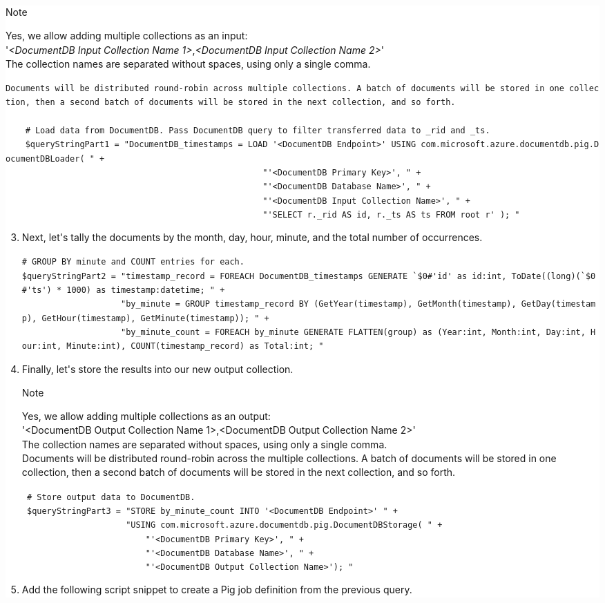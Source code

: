    > [!NOTE]
   > Yes, we allow adding multiple collections as an input: </br>
   > '*\<DocumentDB Input Collection Name 1\>*,*\<DocumentDB Input Collection Name 2\>*'</br> The collection names are separated without spaces, using only a single comma. </b>
   > 
   > 
   
    Documents will be distributed round-robin across multiple collections. A batch of documents will be stored in one collection, then a second batch of documents will be stored in the next collection, and so forth.
   
        # Load data from DocumentDB. Pass DocumentDB query to filter transferred data to _rid and _ts.
        $queryStringPart1 = "DocumentDB_timestamps = LOAD '<DocumentDB Endpoint>' USING com.microsoft.azure.documentdb.pig.DocumentDBLoader( " +
                                                        "'<DocumentDB Primary Key>', " +
                                                        "'<DocumentDB Database Name>', " +
                                                        "'<DocumentDB Input Collection Name>', " +
                                                        "'SELECT r._rid AS id, r._ts AS ts FROM root r' ); "
3. Next, let's tally the documents by the month, day, hour, minute, and the total number of occurrences.
   
       # GROUP BY minute and COUNT entries for each.
       $queryStringPart2 = "timestamp_record = FOREACH DocumentDB_timestamps GENERATE `$0#'id' as id:int, ToDate((long)(`$0#'ts') * 1000) as timestamp:datetime; " +
                           "by_minute = GROUP timestamp_record BY (GetYear(timestamp), GetMonth(timestamp), GetDay(timestamp), GetHour(timestamp), GetMinute(timestamp)); " +
                           "by_minute_count = FOREACH by_minute GENERATE FLATTEN(group) as (Year:int, Month:int, Day:int, Hour:int, Minute:int), COUNT(timestamp_record) as Total:int; "
4. Finally, let's store the results into our new output collection.
   
   > [!NOTE]
   > Yes, we allow adding multiple collections as an output: </br>
   > '\<DocumentDB Output Collection Name 1\>,\<DocumentDB Output Collection Name 2\>'</br> The collection names are separated without spaces, using only a single comma.</br>
   > Documents will be distributed round-robin across the multiple collections. A batch of documents will be stored in one collection, then a second batch of documents will be stored in the next collection, and so forth.
   > 
   > 
   
        # Store output data to DocumentDB.
        $queryStringPart3 = "STORE by_minute_count INTO '<DocumentDB Endpoint>' " +
                            "USING com.microsoft.azure.documentdb.pig.DocumentDBStorage( " +
                                "'<DocumentDB Primary Key>', " +
                                "'<DocumentDB Database Name>', " +
                                "'<DocumentDB Output Collection Name>'); "
5. Add the following script snippet to create a Pig job definition from the previous query.
   

[apache-hadoop]: http://hadoop.apache.org/
[apache-hadoop-doc]: http://hadoop.apache.org/docs/current/
[apache-hive]: http://hive.apache.org/
[apache-pig]: http://pig.apache.org/
[getting-started]: documentdb-get-started.md
[azure-classic-portal]: https://manage.windowsazure.com/
[azure-powershell-diagram]: ./media/documentdb-run-hadoop-with-hdinsight/azurepowershell-diagram-med.png
[azure-portal]: https://portal.azure.com/
[documentdb-hdinsight-samples]: http://portalcontent.blob.core.windows.net/samples/documentdb-hdinsight-samples.zip
[documentdb-github]: https://github.com/Azure/azure-documentdb-hadoop
[documentdb-java-application]: documentdb-java-application.md
[documentdb-manage-collections]: documentdb-manage.md#Collections
[documentdb-manage-document-storage]: documentdb-manage.md#IndexOverhead
[documentdb-manage-throughput]: documentdb-manage.md#ProvThroughput
[documentdb-import-data]: documentdb-import-data.md
[hdinsight-custom-provision]: ../hdinsight/hdinsight-provision-clusters.md#powershell
[hdinsight-develop-deploy-java-mapreduce]: ../hdinsight/hdinsight-develop-deploy-java-mapreduce-linux.md
[hdinsight-hadoop-customize-cluster]: ../hdinsight/hdinsight-hadoop-customize-cluster.md
[hdinsight-get-started]: ../hdinsight/hdinsight-hadoop-tutorial-get-started-windows.md 
[hdinsight-storage]: ../hdinsight/hdinsight-hadoop-use-blob-storage.md
[hdinsight-use-hive]: ../hdinsight/hdinsight-use-hive.md
[hdinsight-use-mapreduce]: ../hdinsight/hdinsight-use-mapreduce.md
[hdinsight-use-pig]: ../hdinsight/hdinsight-use-pig.md
[image-customprovision-page1]: ./media/documentdb-run-hadoop-with-hdinsight/customprovision-page1.png
[image-customprovision-page4]: ./media/documentdb-run-hadoop-with-hdinsight/customprovision-page4.png
[image-customprovision-page5]: ./media/documentdb-run-hadoop-with-hdinsight/customprovision-page5.png
[image-storageaccount-quickcreate]: ./media/documentdb-run-hadoop-with-hdinsight/storagequickcreate.png
[image-hive-query-results]: ./media/documentdb-run-hadoop-with-hdinsight/hivequeryresults.PNG
[image-mapreduce-query-results]: ./media/documentdb-run-hadoop-with-hdinsight/mapreducequeryresults.PNG
[image-pig-query-results]: ./media/documentdb-run-hadoop-with-hdinsight/pigqueryresults.PNG
[powershell-install-configure]: ../powershell-install-configure.md